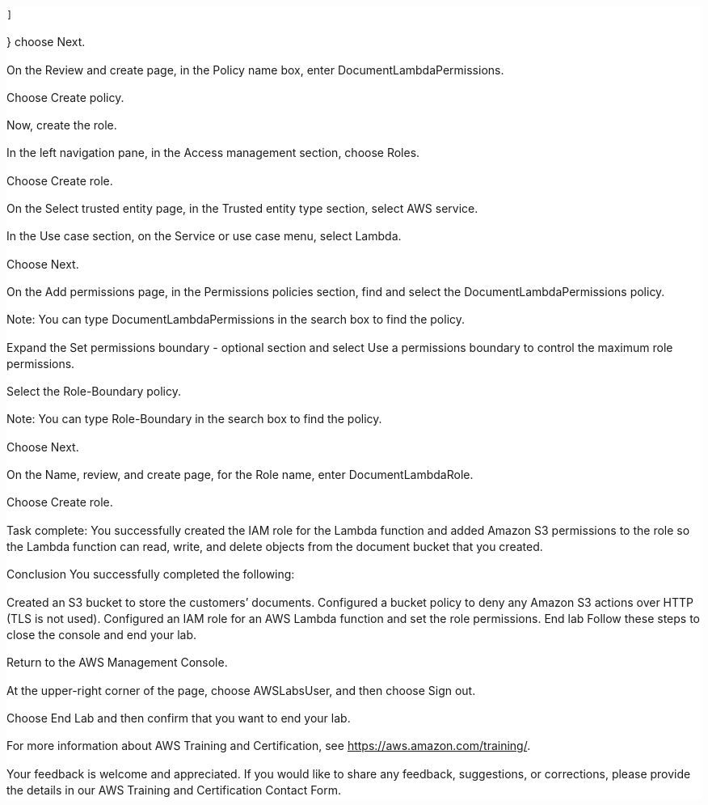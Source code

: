     ]
}
choose Next.

On the Review and create page, in the Policy name box, enter DocumentLambdaPermissions.

Choose Create policy.

Now, create the role.

In the left navigation pane, in the Access management section, choose Roles.

Choose Create role.

On the Select trusted entity page, in the Trusted entity type section, select AWS service.

In the Use case section, on the Service or use case menu, select Lambda.

Choose Next.

On the Add permissions page, in the Permissions policies section, find and select the DocumentLambdaPermissions policy.

 Note: You can type DocumentLambdaPermissions in the search box to find the policy.

Expand the Set permissions boundary - optional section and select Use a permissions boundary to control the maximum role permissions.

Select the Role-Boundary policy.

 Note: You can type Role-Boundary in the search box to find the policy.

Choose Next.

On the Name, review, and create page, for the Role name, enter DocumentLambdaRole.

Choose Create role.

 Task complete: You successfully created the IAM role for the Lambda function and added Amazon S3 permissions to the role so the Lambda function can read, write, and delete objects from the document bucket that you created.

Conclusion
You successfully completed the following:

Created an S3 bucket to store the customers’ documents.
Configured a bucket policy to deny any Amazon S3 actions over HTTP (TLS is not used).
Configured an IAM role for an AWS Lambda function and set the role permissions.
End lab
Follow these steps to close the console and end your lab.

Return to the AWS Management Console.

At the upper-right corner of the page, choose AWSLabsUser, and then choose Sign out.

Choose End Lab and then confirm that you want to end your lab.

For more information about AWS Training and Certification, see https://aws.amazon.com/training/.

Your feedback is welcome and appreciated.
If you would like to share any feedback, suggestions, or corrections, please provide the details in our AWS Training and Certification Contact Form.